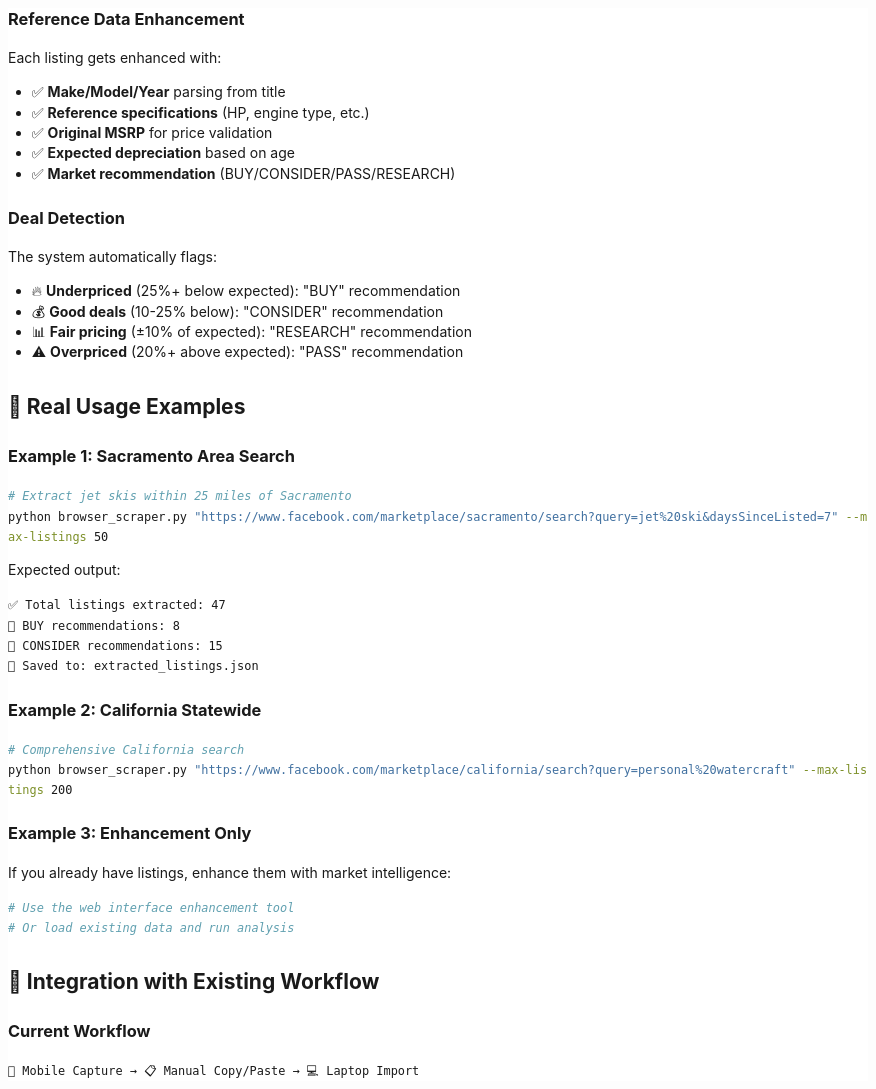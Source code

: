### Reference Data Enhancement
Each listing gets enhanced with:
- ✅ **Make/Model/Year** parsing from title
- ✅ **Reference specifications** (HP, engine type, etc.)
- ✅ **Original MSRP** for price validation
- ✅ **Expected depreciation** based on age
- ✅ **Market recommendation** (BUY/CONSIDER/PASS/RESEARCH)

### Deal Detection
The system automatically flags:
- 🔥 **Underpriced** (25%+ below expected): "BUY" recommendation
- 💰 **Good deals** (10-25% below): "CONSIDER" recommendation  
- 📊 **Fair pricing** (±10% of expected): "RESEARCH" recommendation
- ⚠️ **Overpriced** (20%+ above expected): "PASS" recommendation

## 🎯 Real Usage Examples

### Example 1: Sacramento Area Search
```bash
# Extract jet skis within 25 miles of Sacramento
python browser_scraper.py "https://www.facebook.com/marketplace/sacramento/search?query=jet%20ski&daysSinceListed=7" --max-listings 50
```

Expected output:
```
✅ Total listings extracted: 47
🎯 BUY recommendations: 8
🤔 CONSIDER recommendations: 15
💾 Saved to: extracted_listings.json
```

### Example 2: California Statewide
```bash
# Comprehensive California search
python browser_scraper.py "https://www.facebook.com/marketplace/california/search?query=personal%20watercraft" --max-listings 200
```

### Example 3: Enhancement Only
If you already have listings, enhance them with market intelligence:

```bash
# Use the web interface enhancement tool
# Or load existing data and run analysis
```

## 🔄 Integration with Existing Workflow

### Current Workflow
```
📱 Mobile Capture → 📋 Manual Copy/Paste → 💻 Laptop Import
```

